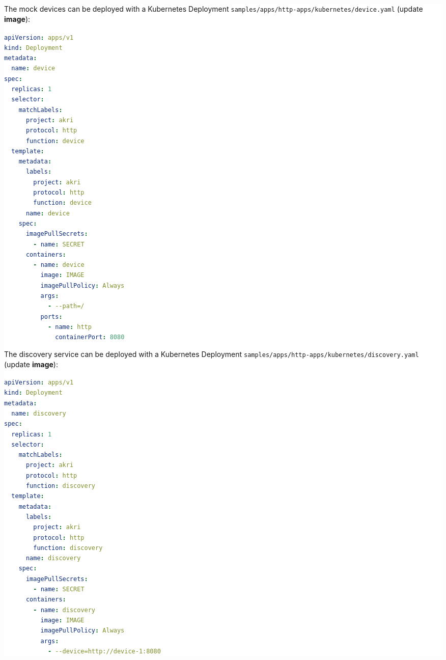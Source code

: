 The mock devices can be deployed with a Kubernetes Deployment `samples/apps/http-apps/kubernetes/device.yaml` (update **image**):
```yaml
apiVersion: apps/v1
kind: Deployment
metadata:
  name: device
spec:
  replicas: 1
  selector:
    matchLabels:
      project: akri
      protocol: http
      function: device
  template:
    metadata:
      labels:
        project: akri
        protocol: http
        function: device
      name: device
    spec:
      imagePullSecrets:
        - name: SECRET
      containers:
        - name: device
          image: IMAGE
          imagePullPolicy: Always
          args:
            - --path=/
          ports:
            - name: http
              containerPort: 8080
```

The discovery service can be deployed with a Kubernetes Deployment `samples/apps/http-apps/kubernetes/discovery.yaml` (update **image**):
```yaml
apiVersion: apps/v1
kind: Deployment
metadata:
  name: discovery
spec:
  replicas: 1
  selector:
    matchLabels:
      project: akri
      protocol: http
      function: discovery
  template:
    metadata:
      labels:
        project: akri
        protocol: http
        function: discovery
      name: discovery
    spec:
      imagePullSecrets:
        - name: SECRET
      containers:
        - name: discovery
          image: IMAGE
          imagePullPolicy: Always
          args:
            - --device=http://device-1:8080
```